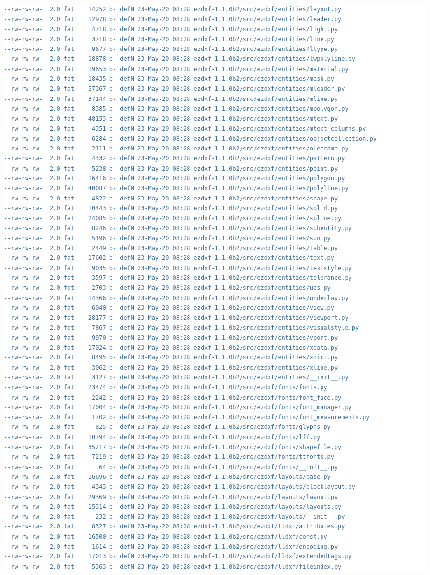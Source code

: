 ```diff
--rw-rw-rw-  2.0 fat    14252 b- defN 23-May-20 08:28 ezdxf-1.1.0b2/src/ezdxf/entities/layout.py
--rw-rw-rw-  2.0 fat    12978 b- defN 23-May-20 08:28 ezdxf-1.1.0b2/src/ezdxf/entities/leader.py
--rw-rw-rw-  2.0 fat     4718 b- defN 23-May-20 08:28 ezdxf-1.1.0b2/src/ezdxf/entities/light.py
--rw-rw-rw-  2.0 fat     3718 b- defN 23-May-20 08:28 ezdxf-1.1.0b2/src/ezdxf/entities/line.py
--rw-rw-rw-  2.0 fat     9677 b- defN 23-May-20 08:28 ezdxf-1.1.0b2/src/ezdxf/entities/ltype.py
--rw-rw-rw-  2.0 fat    18878 b- defN 23-May-20 08:28 ezdxf-1.1.0b2/src/ezdxf/entities/lwpolyline.py
--rw-rw-rw-  2.0 fat    19653 b- defN 23-May-20 08:28 ezdxf-1.1.0b2/src/ezdxf/entities/material.py
--rw-rw-rw-  2.0 fat    18435 b- defN 23-May-20 08:28 ezdxf-1.1.0b2/src/ezdxf/entities/mesh.py
--rw-rw-rw-  2.0 fat    57367 b- defN 23-May-20 08:28 ezdxf-1.1.0b2/src/ezdxf/entities/mleader.py
--rw-rw-rw-  2.0 fat    37144 b- defN 23-May-20 08:28 ezdxf-1.1.0b2/src/ezdxf/entities/mline.py
--rw-rw-rw-  2.0 fat     8385 b- defN 23-May-20 08:28 ezdxf-1.1.0b2/src/ezdxf/entities/mpolygon.py
--rw-rw-rw-  2.0 fat    48153 b- defN 23-May-20 08:28 ezdxf-1.1.0b2/src/ezdxf/entities/mtext.py
--rw-rw-rw-  2.0 fat     4351 b- defN 23-May-20 08:28 ezdxf-1.1.0b2/src/ezdxf/entities/mtext_columns.py
--rw-rw-rw-  2.0 fat     6284 b- defN 23-May-20 08:28 ezdxf-1.1.0b2/src/ezdxf/entities/objectcollection.py
--rw-rw-rw-  2.0 fat     2111 b- defN 23-May-20 08:28 ezdxf-1.1.0b2/src/ezdxf/entities/oleframe.py
--rw-rw-rw-  2.0 fat     4332 b- defN 23-May-20 08:28 ezdxf-1.1.0b2/src/ezdxf/entities/pattern.py
--rw-rw-rw-  2.0 fat     5238 b- defN 23-May-20 08:28 ezdxf-1.1.0b2/src/ezdxf/entities/point.py
--rw-rw-rw-  2.0 fat    16416 b- defN 23-May-20 08:28 ezdxf-1.1.0b2/src/ezdxf/entities/polygon.py
--rw-rw-rw-  2.0 fat    40087 b- defN 23-May-20 08:28 ezdxf-1.1.0b2/src/ezdxf/entities/polyline.py
--rw-rw-rw-  2.0 fat     4822 b- defN 23-May-20 08:28 ezdxf-1.1.0b2/src/ezdxf/entities/shape.py
--rw-rw-rw-  2.0 fat    10443 b- defN 23-May-20 08:28 ezdxf-1.1.0b2/src/ezdxf/entities/solid.py
--rw-rw-rw-  2.0 fat    24085 b- defN 23-May-20 08:28 ezdxf-1.1.0b2/src/ezdxf/entities/spline.py
--rw-rw-rw-  2.0 fat     8246 b- defN 23-May-20 08:28 ezdxf-1.1.0b2/src/ezdxf/entities/subentity.py
--rw-rw-rw-  2.0 fat     5196 b- defN 23-May-20 08:28 ezdxf-1.1.0b2/src/ezdxf/entities/sun.py
--rw-rw-rw-  2.0 fat     2449 b- defN 23-May-20 08:28 ezdxf-1.1.0b2/src/ezdxf/entities/table.py
--rw-rw-rw-  2.0 fat    17602 b- defN 23-May-20 08:28 ezdxf-1.1.0b2/src/ezdxf/entities/text.py
--rw-rw-rw-  2.0 fat     9035 b- defN 23-May-20 08:28 ezdxf-1.1.0b2/src/ezdxf/entities/textstyle.py
--rw-rw-rw-  2.0 fat     3597 b- defN 23-May-20 08:28 ezdxf-1.1.0b2/src/ezdxf/entities/tolerance.py
--rw-rw-rw-  2.0 fat     2703 b- defN 23-May-20 08:28 ezdxf-1.1.0b2/src/ezdxf/entities/ucs.py
--rw-rw-rw-  2.0 fat    14366 b- defN 23-May-20 08:28 ezdxf-1.1.0b2/src/ezdxf/entities/underlay.py
--rw-rw-rw-  2.0 fat     6040 b- defN 23-May-20 08:28 ezdxf-1.1.0b2/src/ezdxf/entities/view.py
--rw-rw-rw-  2.0 fat    28177 b- defN 23-May-20 08:28 ezdxf-1.1.0b2/src/ezdxf/entities/viewport.py
--rw-rw-rw-  2.0 fat     7867 b- defN 23-May-20 08:28 ezdxf-1.1.0b2/src/ezdxf/entities/visualstyle.py
--rw-rw-rw-  2.0 fat     9970 b- defN 23-May-20 08:28 ezdxf-1.1.0b2/src/ezdxf/entities/vport.py
--rw-rw-rw-  2.0 fat    17024 b- defN 23-May-20 08:28 ezdxf-1.1.0b2/src/ezdxf/entities/xdata.py
--rw-rw-rw-  2.0 fat     8495 b- defN 23-May-20 08:28 ezdxf-1.1.0b2/src/ezdxf/entities/xdict.py
--rw-rw-rw-  2.0 fat     3062 b- defN 23-May-20 08:28 ezdxf-1.1.0b2/src/ezdxf/entities/xline.py
--rw-rw-rw-  2.0 fat     3127 b- defN 23-May-20 08:28 ezdxf-1.1.0b2/src/ezdxf/entities/__init__.py
--rw-rw-rw-  2.0 fat    23474 b- defN 23-May-20 08:28 ezdxf-1.1.0b2/src/ezdxf/fonts/fonts.py
--rw-rw-rw-  2.0 fat     2242 b- defN 23-May-20 08:28 ezdxf-1.1.0b2/src/ezdxf/fonts/font_face.py
--rw-rw-rw-  2.0 fat    17004 b- defN 23-May-20 08:28 ezdxf-1.1.0b2/src/ezdxf/fonts/font_manager.py
--rw-rw-rw-  2.0 fat     1702 b- defN 23-May-20 08:28 ezdxf-1.1.0b2/src/ezdxf/fonts/font_measurements.py
--rw-rw-rw-  2.0 fat      825 b- defN 23-May-20 08:28 ezdxf-1.1.0b2/src/ezdxf/fonts/glyphs.py
--rw-rw-rw-  2.0 fat    10794 b- defN 23-May-20 08:28 ezdxf-1.1.0b2/src/ezdxf/fonts/lff.py
--rw-rw-rw-  2.0 fat    35217 b- defN 23-May-20 08:28 ezdxf-1.1.0b2/src/ezdxf/fonts/shapefile.py
--rw-rw-rw-  2.0 fat     7219 b- defN 23-May-20 08:28 ezdxf-1.1.0b2/src/ezdxf/fonts/ttfonts.py
--rw-rw-rw-  2.0 fat       64 b- defN 23-May-20 08:28 ezdxf-1.1.0b2/src/ezdxf/fonts/__init__.py
--rw-rw-rw-  2.0 fat    16696 b- defN 23-May-20 08:28 ezdxf-1.1.0b2/src/ezdxf/layouts/base.py
--rw-rw-rw-  2.0 fat     4343 b- defN 23-May-20 08:28 ezdxf-1.1.0b2/src/ezdxf/layouts/blocklayout.py
--rw-rw-rw-  2.0 fat    29369 b- defN 23-May-20 08:28 ezdxf-1.1.0b2/src/ezdxf/layouts/layout.py
--rw-rw-rw-  2.0 fat    15314 b- defN 23-May-20 08:28 ezdxf-1.1.0b2/src/ezdxf/layouts/layouts.py
--rw-rw-rw-  2.0 fat      232 b- defN 23-May-20 08:28 ezdxf-1.1.0b2/src/ezdxf/layouts/__init__.py
--rw-rw-rw-  2.0 fat     8327 b- defN 23-May-20 08:28 ezdxf-1.1.0b2/src/ezdxf/lldxf/attributes.py
--rw-rw-rw-  2.0 fat    16500 b- defN 23-May-20 08:28 ezdxf-1.1.0b2/src/ezdxf/lldxf/const.py
--rw-rw-rw-  2.0 fat     1614 b- defN 23-May-20 08:28 ezdxf-1.1.0b2/src/ezdxf/lldxf/encoding.py
--rw-rw-rw-  2.0 fat    17013 b- defN 23-May-20 08:28 ezdxf-1.1.0b2/src/ezdxf/lldxf/extendedtags.py
--rw-rw-rw-  2.0 fat     5363 b- defN 23-May-20 08:28 ezdxf-1.1.0b2/src/ezdxf/lldxf/fileindex.py
```